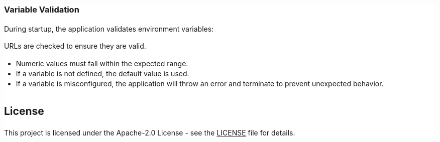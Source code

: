 
### Variable Validation
During startup, the application validates environment variables:

URLs are checked to ensure they are valid.
- Numeric values must fall within the expected range.
- If a variable is not defined, the default value is used.
- If a variable is misconfigured, the application will throw an error and terminate to prevent unexpected behavior.

## License
This project is licensed under the Apache-2.0 License - see the [LICENSE](./LICENSE.md) file for details.
